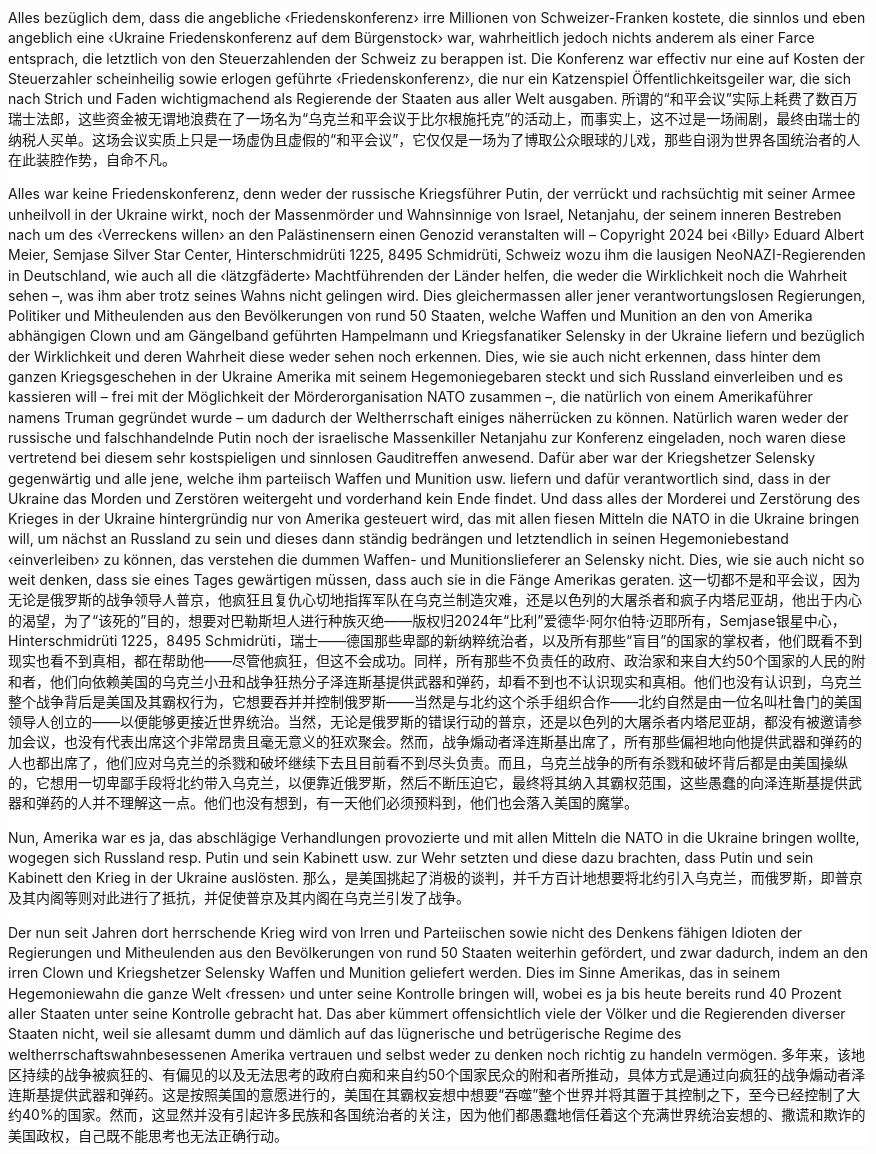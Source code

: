Alles bezüglich dem, dass die angebliche ‹Friedenskonferenz› irre Millionen von Schweizer-Franken kostete, die sinnlos und eben angeblich eine ‹Ukraine Friedenskonferenz auf dem Bürgenstock› war, wahrheitlich jedoch nichts anderem als einer Farce entsprach, die letztlich von den Steuerzahlenden der Schweiz zu berappen ist. Die Konferenz war effectiv nur eine auf Kosten der Steuerzahler scheinheilig sowie erlogen geführte ‹Friedenskonferenz›, die nur ein Katzenspiel Öffentlichkeitsgeiler war, die sich nach Strich und Faden wichtigmachend als Regierende der Staaten aus aller Welt ausgaben.
所谓的“和平会议”实际上耗费了数百万瑞士法郎，这些资金被无谓地浪费在了一场名为“乌克兰和平会议于比尔根施托克”的活动上，而事实上，这不过是一场闹剧，最终由瑞士的纳税人买单。这场会议实质上只是一场虚伪且虚假的“和平会议”，它仅仅是一场为了博取公众眼球的儿戏，那些自诩为世界各国统治者的人在此装腔作势，自命不凡。

Alles war keine Friedenskonferenz, denn weder der russische Kriegsführer Putin, der verrückt und rachsüchtig mit seiner Armee unheilvoll in der Ukraine wirkt, noch der Massenmörder und Wahnsinnige von Israel, Netanjahu, der seinem inneren Bestreben nach um des ‹Verreckens willen› an den Palästinensern einen Genozid veranstalten will – Copyright 2024 bei ‹Billy› Eduard Albert Meier, Semjase Silver Star Center, Hinterschmidrüti 1225, 8495 Schmidrüti, Schweiz wozu ihm die lausigen NeoNAZI-Regierenden in Deutschland, wie auch all die ‹lätzgfäderte› Machtführenden der Länder helfen, die weder die Wirklichkeit noch die Wahrheit sehen –, was ihm aber trotz seines Wahns nicht gelingen wird. Dies gleichermassen aller jener verantwortungslosen Regierungen, Politiker und Mitheulenden aus den Bevölkerungen von rund 50 Staaten, welche Waffen und Munition an den von Amerika abhängigen Clown und am Gängelband geführten Hampelmann und Kriegsfanatiker Selensky in der Ukraine liefern und bezüglich der Wirklichkeit und deren Wahrheit diese weder sehen noch erkennen. Dies, wie sie auch nicht erkennen, dass hinter dem ganzen Kriegsgeschehen in der Ukraine Amerika mit seinem Hegemoniegebaren steckt und sich Russland einverleiben und es kassieren will – frei mit der Möglichkeit der Mörderorganisation NATO zusammen –, die natürlich von einem Amerikaführer namens Truman gegründet wurde – um dadurch der Weltherrschaft einiges näherrücken zu können. Natürlich waren weder der russische und falschhandelnde Putin noch der israelische Massenkiller Netanjahu zur Konferenz eingeladen, noch waren diese vertretend bei diesem sehr kostspieligen und sinnlosen Gauditreffen anwesend. Dafür aber war der Kriegshetzer Selensky gegenwärtig und alle jene, welche ihm parteiisch Waffen und Munition usw. liefern und dafür verantwortlich sind, dass in der Ukraine das Morden und Zerstören weitergeht und vorderhand kein Ende findet. Und dass alles der Morderei und Zerstörung des Krieges in der Ukraine hintergründig nur von Amerika gesteuert wird, das mit allen fiesen Mitteln die NATO in die Ukraine bringen will, um nächst an Russland zu sein und dieses dann ständig bedrängen und letztendlich in seinen Hegemoniebestand ‹einverleiben› zu können, das verstehen die dummen Waffen- und Munitionslieferer an Selensky nicht. Dies, wie sie auch nicht so weit denken, dass sie eines Tages gewärtigen müssen, dass auch sie in die Fänge Amerikas geraten.
这一切都不是和平会议，因为无论是俄罗斯的战争领导人普京，他疯狂且复仇心切地指挥军队在乌克兰制造灾难，还是以色列的大屠杀者和疯子内塔尼亚胡，他出于内心的渴望，为了“该死的”目的，想要对巴勒斯坦人进行种族灭绝——版权归2024年“比利”爱德华·阿尔伯特·迈耶所有，Semjase银星中心，Hinterschmidrüti 1225，8495 Schmidrüti，瑞士——德国那些卑鄙的新纳粹统治者，以及所有那些“盲目”的国家的掌权者，他们既看不到现实也看不到真相，都在帮助他——尽管他疯狂，但这不会成功。同样，所有那些不负责任的政府、政治家和来自大约50个国家的人民的附和者，他们向依赖美国的乌克兰小丑和战争狂热分子泽连斯基提供武器和弹药，却看不到也不认识现实和真相。他们也没有认识到，乌克兰整个战争背后是美国及其霸权行为，它想要吞并并控制俄罗斯——当然是与北约这个杀手组织合作——北约自然是由一位名叫杜鲁门的美国领导人创立的——以便能够更接近世界统治。当然，无论是俄罗斯的错误行动的普京，还是以色列的大屠杀者内塔尼亚胡，都没有被邀请参加会议，也没有代表出席这个非常昂贵且毫无意义的狂欢聚会。然而，战争煽动者泽连斯基出席了，所有那些偏袒地向他提供武器和弹药的人也都出席了，他们应对乌克兰的杀戮和破坏继续下去且目前看不到尽头负责。而且，乌克兰战争的所有杀戮和破坏背后都是由美国操纵的，它想用一切卑鄙手段将北约带入乌克兰，以便靠近俄罗斯，然后不断压迫它，最终将其纳入其霸权范围，这些愚蠢的向泽连斯基提供武器和弹药的人并不理解这一点。他们也没有想到，有一天他们必须预料到，他们也会落入美国的魔掌。

Nun, Amerika war es ja, das abschlägige Verhandlungen provozierte und mit allen Mitteln die NATO in die Ukraine bringen wollte, wogegen sich Russland resp. Putin und sein Kabinett usw. zur Wehr setzten und diese dazu brachten, dass Putin und sein Kabinett den Krieg in der Ukraine auslösten.
那么，是美国挑起了消极的谈判，并千方百计地想要将北约引入乌克兰，而俄罗斯，即普京及其内阁等则对此进行了抵抗，并促使普京及其内阁在乌克兰引发了战争。

Der nun seit Jahren dort herrschende Krieg wird von Irren und Parteiischen sowie nicht des Denkens fähigen Idioten der Regierungen und Mitheulenden aus den Bevölkerungen von rund 50 Staaten weiterhin gefördert, und zwar dadurch, indem an den irren Clown und Kriegshetzer Selensky Waffen und Munition geliefert werden. Dies im Sinne Amerikas, das in seinem Hegemoniewahn die ganze Welt ‹fressen› und unter seine Kontrolle bringen will, wobei es ja bis heute bereits rund 40 Prozent aller Staaten unter seine Kontrolle gebracht hat. Das aber kümmert offensichtlich viele der Völker und die Regierenden diverser Staaten nicht, weil sie allesamt dumm und dämlich auf das lügnerische und betrügerische Regime des weltherrschaftswahnbesessenen Amerika vertrauen und selbst weder zu denken noch richtig zu handeln vermögen.
多年来，该地区持续的战争被疯狂的、有偏见的以及无法思考的政府白痴和来自约50个国家民众的附和者所推动，具体方式是通过向疯狂的战争煽动者泽连斯基提供武器和弹药。这是按照美国的意愿进行的，美国在其霸权妄想中想要“吞噬”整个世界并将其置于其控制之下，至今已经控制了大约40%的国家。然而，这显然并没有引起许多民族和各国统治者的关注，因为他们都愚蠢地信任着这个充满世界统治妄想的、撒谎和欺诈的美国政权，自己既不能思考也无法正确行动。

